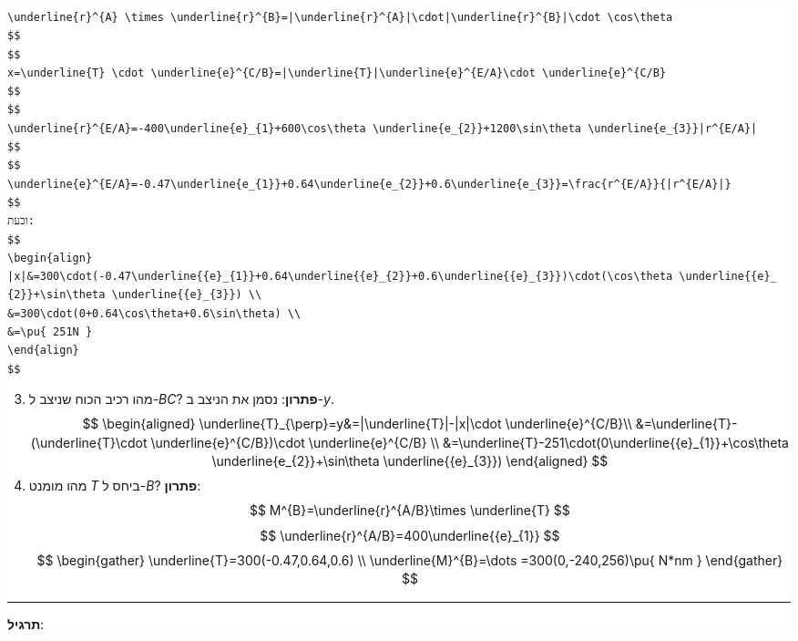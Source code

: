 	\underline{r}^{A} \times \underline{r}^{B}=|\underline{r}^{A}|\cdot|\underline{r}^{B}|\cdot \cos\theta
	$$
	$$
	x=\underline{T} \cdot \underline{e}^{C/B}=|\underline{T}|\underline{e}^{E/A}\cdot \underline{e}^{C/B}
	$$
	$$
	\underline{r}^{E/A}=-400\underline{e}_{1}+600\cos\theta \underline{e_{2}}+1200\sin\theta \underline{e_{3}}|r^{E/A}|
	$$
	$$
	\underline{e}^{E/A}=-0.47\underline{e_{1}}+0.64\underline{e_{2}}+0.6\underline{e_{3}}=\frac{r^{E/A}}{|r^{E/A}|}
	$$
	וכעת:
	$$
	\begin{align}
	|x|&=300\cdot(-0.47\underline{{e}_{1}}+0.64\underline{{e}_{2}}+0.6\underline{{e}_{3}})\cdot(\cos\theta \underline{{e}_{2}}+\sin\theta \underline{{e}_{3}}) \\
	&=300\cdot(0+0.64\cos\theta+0.6\sin\theta) \\
	&=\pu{ 251N }
	\end{align}
	$$
3. מהו רכיב הכוח שניצב ל-$BC$?
	**פתרון**:
	נסמן את הניצב ב-$y$.
	$$
	\begin{aligned}
	\underline{T}_{\perp}=y&=|\underline{T}|-|x|\cdot \underline{e}^{C/B}\\
	&=\underline{T}-(\underline{T}\cdot \underline{e}^{C/B})\cdot \underline{e}^{C/B} \\
	&=\underline{T}-251\cdot(0\underline{{e}_{1}}+\cos\theta \underline{e_{2}}+\sin\theta \underline{{e}_{3}})
	\end{aligned}
	$$
4. מהו מומנט $T$ ביחס ל-$B$?
	**פתרון**:
	$$
	M^{B}=\underline{r}^{A/B}\times \underline{T}
	$$
	$$
	\underline{r}^{A/B}=400\underline{{e}_{1}}
	$$
	$$
	\begin{gather}
	\underline{T}=300(-0.47,0.64,0.6) \\
	\underline{M}^{B}=\dots =300(0,-240,256)\pu{ N*nm }
	\end{gather}
	$$



---
**תרגיל**:
